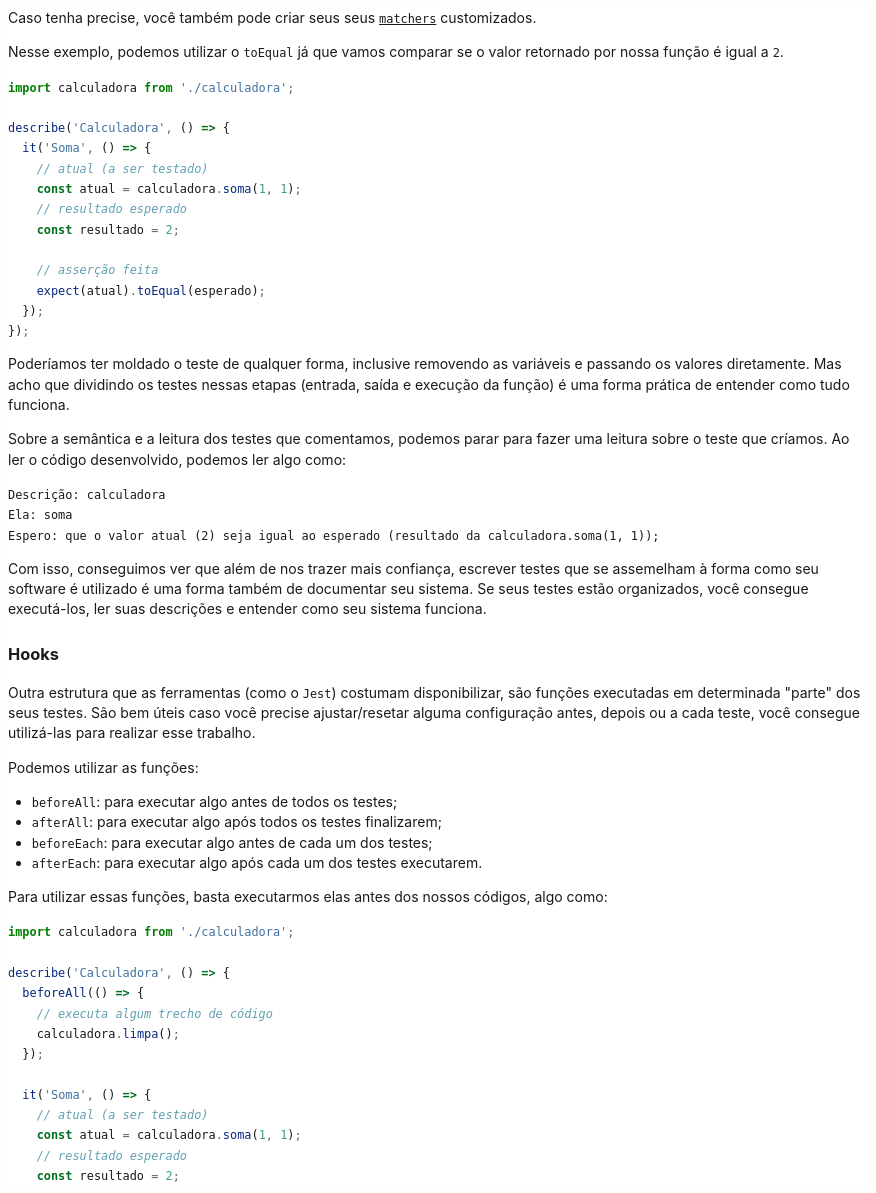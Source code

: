 Caso tenha precise, você também pode criar seus seus [`matchers`](https://jestjs.io/docs/pt-BR/expect#expectextendmatchers) customizados.

Nesse exemplo, podemos utilizar o `toEqual` já que vamos comparar se o valor retornado por nossa função é igual a `2`.

```js
import calculadora from './calculadora';

describe('Calculadora', () => {
  it('Soma', () => {
    // atual (a ser testado)
    const atual = calculadora.soma(1, 1);
    // resultado esperado
    const resultado = 2;

    // asserção feita
    expect(atual).toEqual(esperado);
  });
});
```

Poderíamos ter moldado o teste de qualquer forma, inclusive removendo as variáveis e passando os valores diretamente. Mas acho que dividindo os testes nessas etapas (entrada, saída e execução da função) é uma forma prática de entender como tudo funciona.

Sobre a semântica e a leitura dos testes que comentamos, podemos parar para fazer uma leitura sobre o teste que críamos. Ao ler o código desenvolvido, podemos ler algo como:

```
Descrição: calculadora
Ela: soma
Espero: que o valor atual (2) seja igual ao esperado (resultado da calculadora.soma(1, 1));
```

Com isso, conseguimos ver que além de nos trazer mais confiança, escrever testes que se assemelham à forma como seu software é utilizado é uma forma também de documentar seu sistema. Se seus testes estão organizados, você consegue executá-los, ler suas descrições e entender como seu sistema funciona.

### Hooks
Outra estrutura que as ferramentas (como o `Jest`) costumam disponibilizar, são funções executadas em determinada "parte" dos seus testes. São bem úteis caso você precise ajustar/resetar alguma configuração antes, depois ou a cada teste, você consegue utilizá-las para realizar esse trabalho.

Podemos utilizar as funções:
- `beforeAll`: para executar algo antes de todos os testes;
- `afterAll`: para executar algo após todos os testes finalizarem;
- `beforeEach`: para executar algo antes de cada um dos testes;
- `afterEach`: para executar algo após cada um dos testes executarem.

Para utilizar essas funções, basta executarmos elas antes dos nossos códigos, algo como:

```js
import calculadora from './calculadora';

describe('Calculadora', () => {
  beforeAll(() => {
    // executa algum trecho de código
    calculadora.limpa();
  });

  it('Soma', () => {
    // atual (a ser testado)
    const atual = calculadora.soma(1, 1);
    // resultado esperado
    const resultado = 2;

```